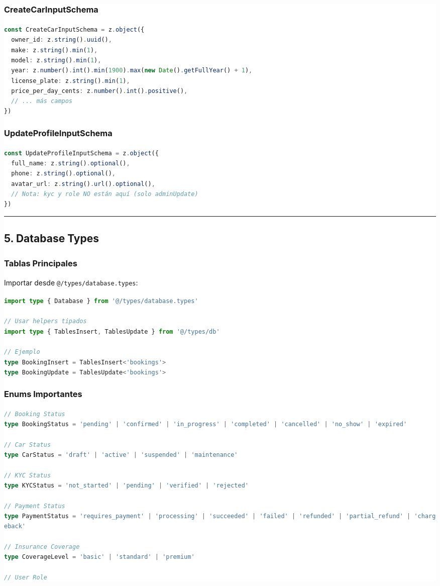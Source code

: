 ### CreateCarInputSchema

```typescript
const CreateCarInputSchema = z.object({
  owner_id: z.string().uuid(),
  make: z.string().min(1),
  model: z.string().min(1),
  year: z.number().int().min(1900).max(new Date().getFullYear() + 1),
  license_plate: z.string().min(1),
  price_per_day_cents: z.number().int().positive(),
  // ... más campos
})
```

### UpdateProfileInputSchema

```typescript
const UpdateProfileInputSchema = z.object({
  full_name: z.string().optional(),
  phone: z.string().optional(),
  avatar_url: z.string().url().optional(),
  // Nota: kyc y role NO están aquí (solo adminUpdate)
})
```

---

## 5. Database Types

### Tablas Principales

Importar desde `@/types/database.types`:

```typescript
import type { Database } from '@/types/database.types'

// Usar helpers tipados
import type { TablesInsert, TablesUpdate } from '@/types/db'

// Ejemplo
type BookingInsert = TablesInsert<'bookings'>
type BookingUpdate = TablesUpdate<'bookings'>
```

### Enums Importantes

```typescript
// Booking Status
type BookingStatus = 'pending' | 'confirmed' | 'in_progress' | 'completed' | 'cancelled' | 'no_show' | 'expired'

// Car Status
type CarStatus = 'draft' | 'active' | 'suspended' | 'maintenance'

// KYC Status
type KYCStatus = 'not_started' | 'pending' | 'verified' | 'rejected'

// Payment Status
type PaymentStatus = 'requires_payment' | 'processing' | 'succeeded' | 'failed' | 'refunded' | 'partial_refund' | 'chargeback'

// Insurance Coverage
type CoverageLevel = 'basic' | 'standard' | 'premium'

// User Role
```